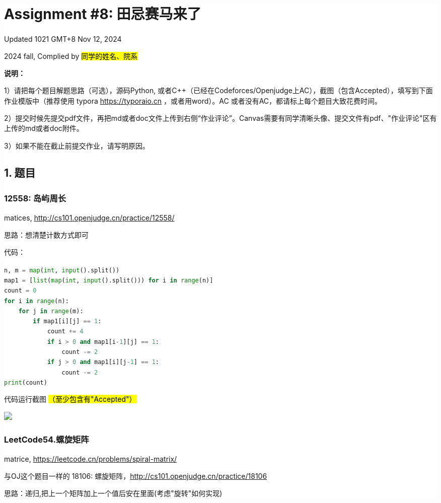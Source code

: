 # Assignment #8: 田忌赛马来了

Updated 1021 GMT+8 Nov 12, 2024

2024 fall, Complied by <mark>同学的姓名、院系</mark>



**说明：**

1）请把每个题目解题思路（可选），源码Python, 或者C++（已经在Codeforces/Openjudge上AC），截图（包含Accepted），填写到下面作业模版中（推荐使用 typora https://typoraio.cn ，或者用word）。AC 或者没有AC，都请标上每个题目大致花费时间。

2）提交时候先提交pdf文件，再把md或者doc文件上传到右侧“作业评论”。Canvas需要有同学清晰头像、提交文件有pdf、"作业评论"区有上传的md或者doc附件。

3）如果不能在截止前提交作业，请写明原因。



## 1. 题目

### 12558: 岛屿周⻓

matices, http://cs101.openjudge.cn/practice/12558/ 

思路：想清楚计数方式即可

代码：

```python
n, m = map(int, input().split())
map1 = [list(map(int, input().split())) for i in range(n)]
count = 0
for i in range(n):
    for j in range(m):
        if map1[i][j] == 1:
            count += 4
            if i > 0 and map1[i-1][j] == 1:
                count -= 2
            if j > 0 and map1[i][j-1] == 1:
                count -= 2
print(count)

```

代码运行截图 <mark>（至少包含有"Accepted"）</mark>

![](https://p.ipic.vip/tnzhcp.png)

### LeetCode54.螺旋矩阵

matrice, https://leetcode.cn/problems/spiral-matrix/

与OJ这个题目一样的 18106: 螺旋矩阵，http://cs101.openjudge.cn/practice/18106

思路：递归,把上一个矩阵加上一个值后安在里面(考虑"旋转"如何实现)
